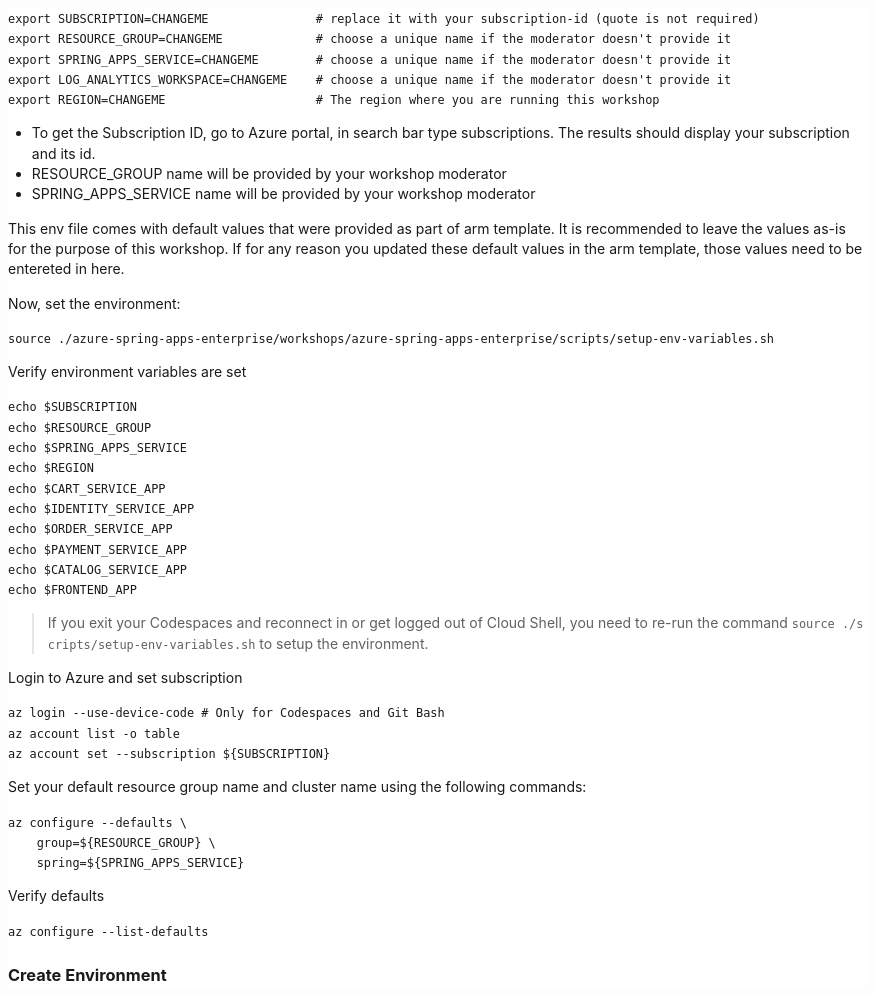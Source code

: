 ```shell
export SUBSCRIPTION=CHANGEME               # replace it with your subscription-id (quote is not required)
export RESOURCE_GROUP=CHANGEME             # choose a unique name if the moderator doesn't provide it
export SPRING_APPS_SERVICE=CHANGEME        # choose a unique name if the moderator doesn't provide it
export LOG_ANALYTICS_WORKSPACE=CHANGEME    # choose a unique name if the moderator doesn't provide it
export REGION=CHANGEME                     # The region where you are running this workshop
```

- To get the Subscription ID, go to Azure portal, in search bar type subscriptions. The results should display your subscription and its id.
- RESOURCE_GROUP name will be provided by your workshop moderator
- SPRING_APPS_SERVICE name will be provided by your workshop moderator

This env file comes with default values that were provided as part of arm template. It is recommended to leave the values as-is for the purpose of this workshop. If for any reason you updated these default values in the arm template, those values need to be entereted in here.

Now, set the environment:

```shell
source ./azure-spring-apps-enterprise/workshops/azure-spring-apps-enterprise/scripts/setup-env-variables.sh
``` 

Verify environment variables are set 
```shell
echo $SUBSCRIPTION
echo $RESOURCE_GROUP 
echo $SPRING_APPS_SERVICE 
echo $REGION 
echo $CART_SERVICE_APP 
echo $IDENTITY_SERVICE_APP 
echo $ORDER_SERVICE_APP 
echo $PAYMENT_SERVICE_APP 
echo $CATALOG_SERVICE_APP 
echo $FRONTEND_APP 
```

> If you exit your Codespaces and reconnect in or get logged out of Cloud Shell, you need to re-run the command `source ./scripts/setup-env-variables.sh` to setup the environment.

Login to Azure and set subscription

```shell
az login --use-device-code # Only for Codespaces and Git Bash
az account list -o table
az account set --subscription ${SUBSCRIPTION}
```

Set your default resource group name and cluster name using the following commands:

```shell
az configure --defaults \
    group=${RESOURCE_GROUP} \
    spring=${SPRING_APPS_SERVICE}
```
Verify defaults
```shell
az configure --list-defaults 
```
### Create Environment
